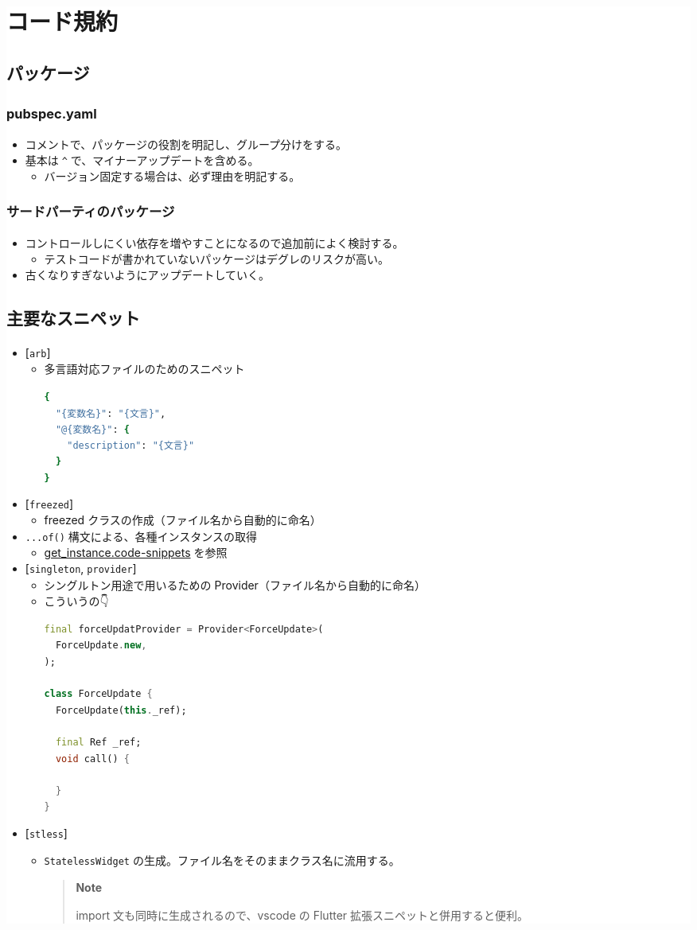 # コード規約
## パッケージ
### pubspec.yaml
- コメントで、パッケージの役割を明記し、グループ分けをする。
- 基本は `^` で、マイナーアップデートを含める。
  - バージョン固定する場合は、必ず理由を明記する。

### サードパーティのパッケージ
- コントロールしにくい依存を増やすことになるので追加前によく検討する。
  - テストコードが書かれていないパッケージはデグレのリスクが高い。
- 古くなりすぎないようにアップデートしていく。

## 主要なスニペット
- [`arb`]
  - 多言語対応ファイルのためのスニペット
    ```ruby
    {
      "{変数名}": "{文言}",
      "@{変数名}": {
        "description": "{文言}"
      }
    }
    ```
- [`freezed`]
  - freezed クラスの作成（ファイル名から自動的に命名）
- `...of()` 構文による、各種インスタンスの取得
  - [get_instance.code-snippets](../../.vscode/get_instance.code-snippets) を参照
- [`singleton`, `provider`]
  - シングルトン用途で用いるための Provider（ファイル名から自動的に命名）
  - こういうの👇
    ```dart
    final forceUpdatProvider = Provider<ForceUpdate>(
      ForceUpdate.new,
    );

    class ForceUpdate {
      ForceUpdate(this._ref);

      final Ref _ref;
      void call() {
        
      }
    }
    ```
- [`stless`]
  - `StatelessWidget` の生成。ファイル名をそのままクラス名に流用する。
  
    > **Note** 
    > 
    > import 文も同時に生成されるので、vscode の Flutter 拡張スニペットと併用すると便利。
  